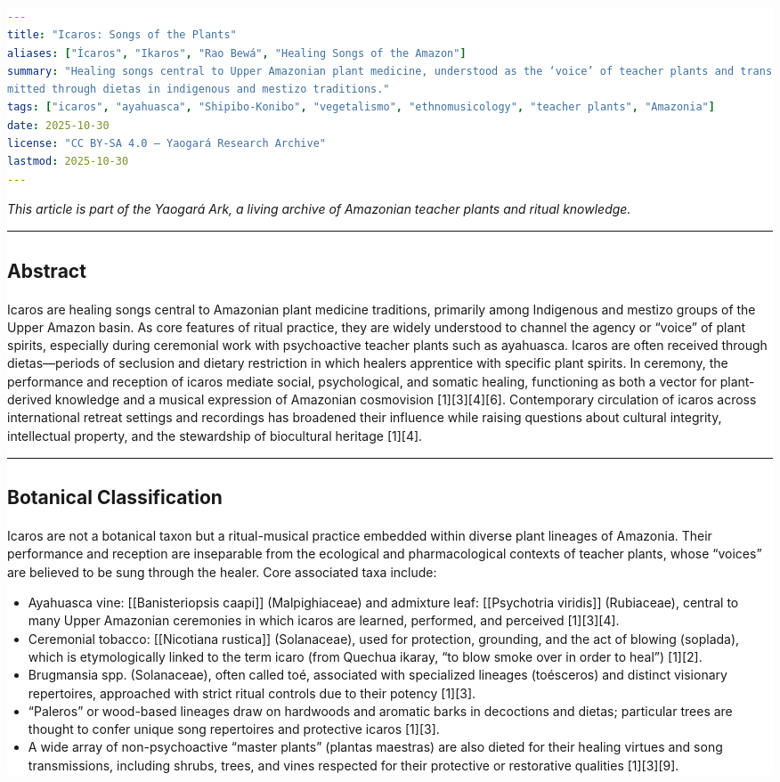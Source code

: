 ```yaml
---
title: "Icaros: Songs of the Plants"
aliases: ["Ícaros", "Ikaros", "Rao Bewá", "Healing Songs of the Amazon"]
summary: "Healing songs central to Upper Amazonian plant medicine, understood as the ‘voice’ of teacher plants and transmitted through dietas in indigenous and mestizo traditions."
tags: ["icaros", "ayahuasca", "Shipibo-Konibo", "vegetalismo", "ethnomusicology", "teacher plants", "Amazonia"]
date: 2025-10-30
license: "CC BY-SA 4.0 – Yaogará Research Archive"
lastmod: 2025-10-30
---
```


*This article is part of the Yaogará Ark, a living archive of Amazonian teacher plants and ritual knowledge.*

---

## Abstract
Icaros are healing songs central to Amazonian plant medicine traditions, primarily among Indigenous and mestizo groups of the Upper Amazon basin. As core features of ritual practice, they are widely understood to channel the agency or “voice” of plant spirits, especially during ceremonial work with psychoactive teacher plants such as ayahuasca. Icaros are often received through dietas—periods of seclusion and dietary restriction in which healers apprentice with specific plant spirits. In ceremony, the performance and reception of icaros mediate social, psychological, and somatic healing, functioning as both a vector for plant-derived knowledge and a musical expression of Amazonian cosmovision [1][3][4][6]. Contemporary circulation of icaros across international retreat settings and recordings has broadened their influence while raising questions about cultural integrity, intellectual property, and the stewardship of biocultural heritage [1][4].

---

## Botanical Classification
Icaros are not a botanical taxon but a ritual-musical practice embedded within diverse plant lineages of Amazonia. Their performance and reception are inseparable from the ecological and pharmacological contexts of teacher plants, whose “voices” are believed to be sung through the healer. Core associated taxa include:

- Ayahuasca vine: [[Banisteriopsis caapi]] (Malpighiaceae) and admixture leaf: [[Psychotria viridis]] (Rubiaceae), central to many Upper Amazonian ceremonies in which icaros are learned, performed, and perceived [1][3][4].
- Ceremonial tobacco: [[Nicotiana rustica]] (Solanaceae), used for protection, grounding, and the act of blowing (soplada), which is etymologically linked to the term icaro (from Quechua ikaray, “to blow smoke over in order to heal”) [1][2].
- Brugmansia spp. (Solanaceae), often called toé, associated with specialized lineages (toésceros) and distinct visionary repertoires, approached with strict ritual controls due to their potency [1][3].
- “Paleros” or wood-based lineages draw on hardwoods and aromatic barks in decoctions and dietas; particular trees are thought to confer unique song repertoires and protective icaros [1][3].
- A wide array of non-psychoactive “master plants” (plantas maestras) are also dieted for their healing virtues and song transmissions, including shrubs, trees, and vines respected for their protective or restorative qualities [1][3][9].
